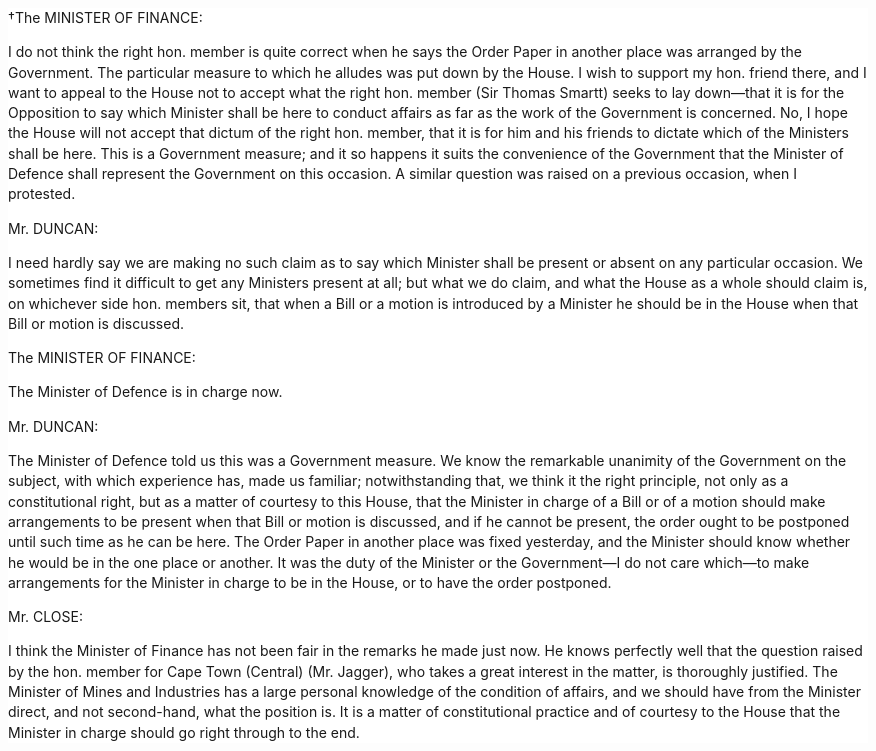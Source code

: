 </speech>

<speech by="#minister_of_finance">

<from>&#x2020;The <person refersTo="hansard_za">MINISTER OF FINANCE</person>:</from>

<p>I do not think the right hon. member is quite correct when he says the Order Paper in another place was arranged by the Government. The particular measure to which he alludes was put down by the House. I wish to support my hon. friend there, and I want to appeal to the House not to accept what the right hon. member (Sir Thomas Smartt) seeks to lay down&#x2014;that it is for the Opposition to say which Minister shall be here to conduct affairs as far as the work of the Government is concerned. No, I hope the House will not accept that dictum of the right hon. member, that it is for him and his friends to dictate which of the Ministers shall be here. This is a Government measure; and it so happens it suits the convenience of the Government that the Minister of Defence shall represent the Government on this occasion. A similar question was raised on a previous occasion, when I protested.</p>

</speech>

<speech by="#duncan">

<from>Mr. <person refersTo="hansard_za">DUNCAN</person>:</from>

<p>I need hardly say we are making no such claim as to say which Minister shall be present or absent on any particular occasion. We sometimes find it difficult to get any Ministers present at all; but what we do claim, and what the House as a whole should claim is, on whichever side hon. members sit, that when a Bill or a motion is introduced by a Minister he should be in the House when that Bill or motion is discussed.</p>

</speech>

<speech by="#minister_of_finance">

<from>The <person refersTo="hansard_za">MINISTER OF FINANCE</person>:</from>

<p>The Minister of Defence is in charge now.</p>

</speech>

<speech by="#duncan">

<from>Mr. <person refersTo="hansard_za">DUNCAN</person>:</from>

<p>The Minister of Defence told us this was a Government measure. We know the remarkable unanimity of the Government on the subject, with which experience has, made us familiar; notwithstanding that, we think it the right principle, not only as a constitutional right, but as a matter of courtesy to this House, that the Minister in charge of a Bill or of a motion should make arrangements to be present when that Bill or motion is discussed, and if he cannot be present, the order ought to be postponed until such time as he can be here. The Order Paper in another place was fixed yesterday, and the Minister should know whether he would be in the one place or another. It was the duty of the Minister or the Government&#x2014;I do not care which&#x2014;to make arrangements for the Minister in charge to be in the House, or to have the order postponed.</p>

</speech>

<speech by="#close">

<from>Mr. <person refersTo="hansard_za">CLOSE</person>:</from>

<p>I think the Minister of Finance has not been fair in the remarks he made just now. He knows perfectly well that the question raised by the hon. member for Cape Town (Central) (Mr. Jagger), who takes a great interest in the matter, is thoroughly justified. The Minister of Mines and Industries has a large personal knowledge of the condition of affairs, and we should have from the Minister direct, and not second-hand, what the position is. It is a matter of constitutional practice and of courtesy to the House that the Minister in charge should go right through to the end.</p>
